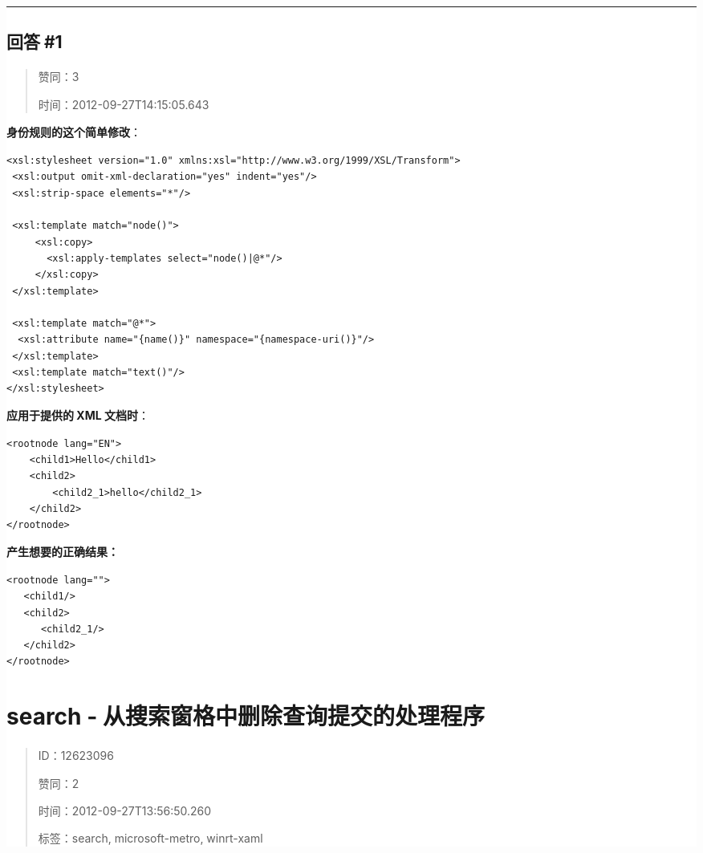 * * *

## 回答 #1

> 赞同：3
> 
> 时间：2012-09-27T14:15:05.643

**身份规则的这个简单修改**：

```
<xsl:stylesheet version="1.0" xmlns:xsl="http://www.w3.org/1999/XSL/Transform">
 <xsl:output omit-xml-declaration="yes" indent="yes"/>
 <xsl:strip-space elements="*"/>

 <xsl:template match="node()">
     <xsl:copy>
       <xsl:apply-templates select="node()|@*"/>
     </xsl:copy>
 </xsl:template>

 <xsl:template match="@*">
  <xsl:attribute name="{name()}" namespace="{namespace-uri()}"/>
 </xsl:template>
 <xsl:template match="text()"/>
</xsl:stylesheet> 
```

**应用于提供的 XML 文档时**：

```
<rootnode lang="EN">
    <child1>Hello</child1>
    <child2>
        <child2_1>hello</child2_1>
    </child2>
</rootnode> 
```

**产生想要的正确结果：**

```
<rootnode lang="">
   <child1/>
   <child2>
      <child2_1/>
   </child2>
</rootnode> 
```

# search - 从搜索窗格中删除查询提交的处理程序

> ID：12623096
> 
> 赞同：2
> 
> 时间：2012-09-27T13:56:50.260
> 
> 标签：search, microsoft-metro, winrt-xaml
